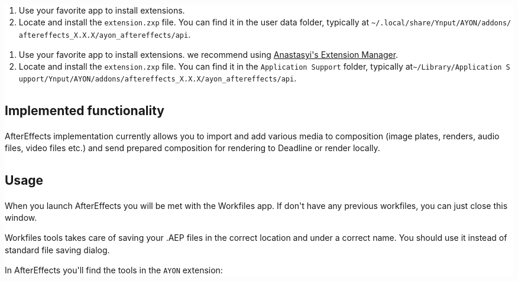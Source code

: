 <TabItem value="linux">

1. Use your favorite app to install extensions.
2. Locate and install the `extension.zxp` file. You can find it in the user data folder, typically at `~/.local/share/Ynput/AYON/addons/aftereffects_X.X.X/ayon_aftereffects/api`.

</TabItem>

<TabItem value="mac">

1. Use your favorite app to install extensions. we recommend using [Anastasyi's Extension Manager](https://install.anastasiy.com/).
2. Locate and install the `extension.zxp` file. You can find it in the `Application Support` folder, typically at`~/Library/Application Support/Ynput/AYON/addons/aftereffects_X.X.X/ayon_aftereffects/api`.

</TabItem>

</Tabs>

## Implemented functionality

AfterEffects implementation currently allows you to import and add various media to composition (image plates, renders, audio files, video files etc.) and send prepared composition for rendering to Deadline or render locally. 

## Usage

When you launch AfterEffects you will be met with the Workfiles app. If don't have any previous workfiles, you can just close this window.

Workfiles tools takes care of saving your .AEP files in the correct location and under a correct name. You should use it instead of standard file saving dialog.

In AfterEffects you'll find the tools in the `AYON` extension:

